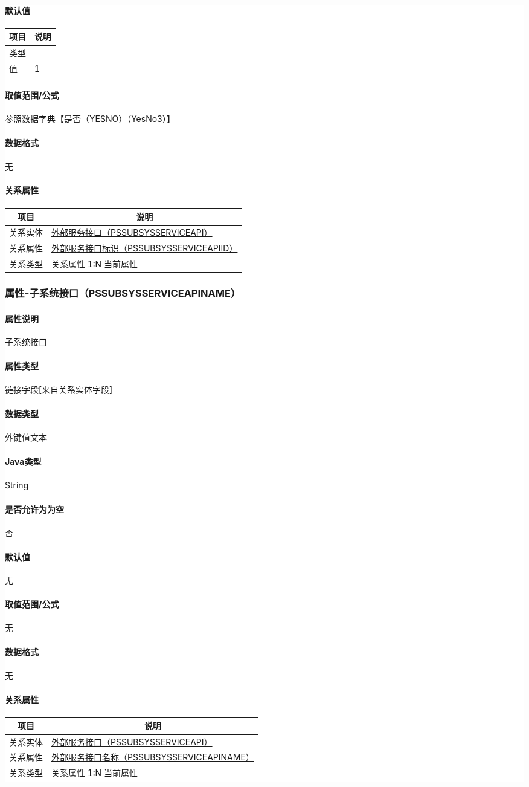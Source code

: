 #### 默认值
| 项目 | 说明 |
| -- | -- |
| 类型 |  |
| 值 | 1 |

#### 取值范围/公式
参照数据字典【[是否（YESNO）（YesNo3）](../../codelist/YesNo3)】

#### 数据格式
无

#### 关系属性
| 项目 | 说明 |
| -- | -- |
| 关系实体 | [外部服务接口（PSSUBSYSSERVICEAPI）](../ibizsysmodel/PSSubSysServiceAPI) |
| 关系属性 | [外部服务接口标识（PSSUBSYSSERVICEAPIID）](../ibizsysmodel/PSSubSysServiceAPI/#属性-外部服务接口标识（PSSUBSYSSERVICEAPIID）) |
| 关系类型 | 关系属性 1:N 当前属性 |

### 属性-子系统接口（PSSUBSYSSERVICEAPINAME）
#### 属性说明
子系统接口

#### 属性类型
链接字段[来自关系实体字段]

#### 数据类型
外键值文本

#### Java类型
String

#### 是否允许为为空
否

#### 默认值
无

#### 取值范围/公式
无

#### 数据格式
无

#### 关系属性
| 项目 | 说明 |
| -- | -- |
| 关系实体 | [外部服务接口（PSSUBSYSSERVICEAPI）](../ibizsysmodel/PSSubSysServiceAPI) |
| 关系属性 | [外部服务接口名称（PSSUBSYSSERVICEAPINAME）](../ibizsysmodel/PSSubSysServiceAPI/#属性-外部服务接口名称（PSSUBSYSSERVICEAPINAME）) |
| 关系类型 | 关系属性 1:N 当前属性 |
